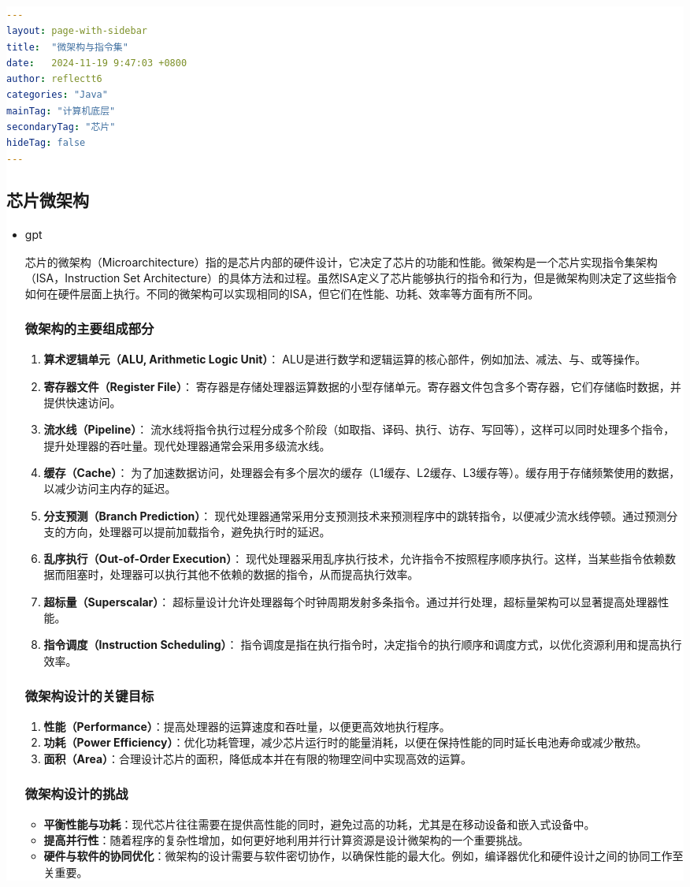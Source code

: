 ```yaml
---
layout: page-with-sidebar
title:  "微架构与指令集"
date:   2024-11-19 9:47:03 +0800
author: reflectt6
categories: "Java"
mainTag: "计算机底层"
secondaryTag: "芯片"
hideTag: false
---
```


## 芯片微架构

- gpt

  芯片的微架构（Microarchitecture）指的是芯片内部的硬件设计，它决定了芯片的功能和性能。微架构是一个芯片实现指令集架构（ISA，Instruction Set Architecture）的具体方法和过程。虽然ISA定义了芯片能够执行的指令和行为，但是微架构则决定了这些指令如何在硬件层面上执行。不同的微架构可以实现相同的ISA，但它们在性能、功耗、效率等方面有所不同。

  ### 微架构的主要组成部分

  1. **算术逻辑单元（ALU, Arithmetic Logic Unit）**：
     ALU是进行数学和逻辑运算的核心部件，例如加法、减法、与、或等操作。

  2. **寄存器文件（Register File）**：
     寄存器是存储处理器运算数据的小型存储单元。寄存器文件包含多个寄存器，它们存储临时数据，并提供快速访问。

  3. **流水线（Pipeline）**：
     流水线将指令执行过程分成多个阶段（如取指、译码、执行、访存、写回等），这样可以同时处理多个指令，提升处理器的吞吐量。现代处理器通常会采用多级流水线。

  4. **缓存（Cache）**：
     为了加速数据访问，处理器会有多个层次的缓存（L1缓存、L2缓存、L3缓存等）。缓存用于存储频繁使用的数据，以减少访问主内存的延迟。

  5. **分支预测（Branch Prediction）**：
     现代处理器通常采用分支预测技术来预测程序中的跳转指令，以便减少流水线停顿。通过预测分支的方向，处理器可以提前加载指令，避免执行时的延迟。

  6. **乱序执行（Out-of-Order Execution）**：
     现代处理器采用乱序执行技术，允许指令不按照程序顺序执行。这样，当某些指令依赖数据而阻塞时，处理器可以执行其他不依赖的数据的指令，从而提高执行效率。

  7. **超标量（Superscalar）**：
     超标量设计允许处理器每个时钟周期发射多条指令。通过并行处理，超标量架构可以显著提高处理器性能。

  8. **指令调度（Instruction Scheduling）**：
     指令调度是指在执行指令时，决定指令的执行顺序和调度方式，以优化资源利用和提高执行效率。

  ### 微架构设计的关键目标

  1. **性能（Performance）**：提高处理器的运算速度和吞吐量，以便更高效地执行程序。
  2. **功耗（Power Efficiency）**：优化功耗管理，减少芯片运行时的能量消耗，以便在保持性能的同时延长电池寿命或减少散热。
  3. **面积（Area）**：合理设计芯片的面积，降低成本并在有限的物理空间中实现高效的运算。

  ### 微架构设计的挑战

  - **平衡性能与功耗**：现代芯片往往需要在提供高性能的同时，避免过高的功耗，尤其是在移动设备和嵌入式设备中。
  - **提高并行性**：随着程序的复杂性增加，如何更好地利用并行计算资源是设计微架构的一个重要挑战。
  - **硬件与软件的协同优化**：微架构的设计需要与软件密切协作，以确保性能的最大化。例如，编译器优化和硬件设计之间的协同工作至关重要。
